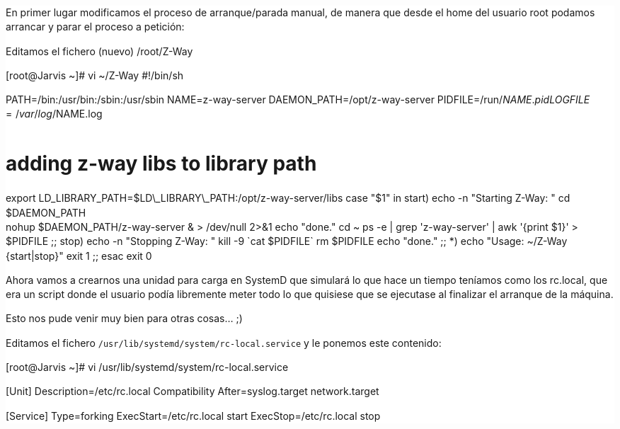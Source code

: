 En primer lugar modificamos el proceso de arranque/parada manual, de manera que desde el home del usuario root podamos arrancar y parar el proceso a petición:

Editamos el fichero (nuevo) /root/Z-Way

\[root@Jarvis ~\]# vi ~/Z-Way
#!/bin/sh

PATH=/bin:/usr/bin:/sbin:/usr/sbin
NAME=z-way-server
DAEMON\_PATH=/opt/z-way-server
PIDFILE=/run/$NAME.pid
LOGFILE=/var/log/$NAME.log

# adding z-way libs to library path
export LD\_LIBRARY\_PATH=$LD\_LIBRARY\_PATH:/opt/z-way-server/libs
case "$1" in
 start)
  echo -n "Starting Z-Way: "
  cd $DAEMON\_PATH  
  nohup $DAEMON\_PATH/z-way-server & > /dev/null 2>&1
  echo "done."
  cd ~
  ps -e | grep 'z-way-server' | awk '{print $1}' > $PIDFILE
  ;;
 stop)
  echo -n "Stopping Z-Way: "
  kill -9 \`cat $PIDFILE\`
  rm $PIDFILE
  echo "done."
  ;;
 \*)
  echo "Usage: ~/Z-Way {start|stop}"
  exit 1
  ;;
esac
exit 0

Ahora vamos a crearnos una unidad para carga en SystemD que simulará lo que hace un tiempo teníamos como los rc.local, que era un script donde el usuario podía libremente meter todo lo que quisiese que se ejecutase al finalizar el arranque de la máquina.

Esto nos pude venir muy bien para otras cosas… ;)

Editamos el fichero `/usr/lib/systemd/system/rc-local.service` y le ponemos este contenido:

\[root@Jarvis ~\]# vi /usr/lib/systemd/system/rc-local.service

\[Unit\]
Description=/etc/rc.local Compatibility
After=syslog.target network.target

\[Service\]
Type=forking
ExecStart=/etc/rc.local start
ExecStop=/etc/rc.local stop
